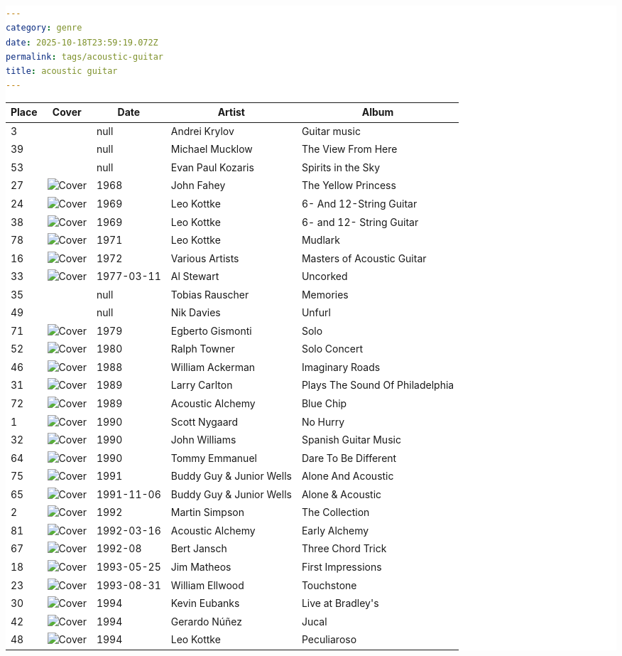 ```yaml
---
category: genre
date: 2025-10-18T23:59:19.072Z
permalink: tags/acoustic-guitar
title: acoustic guitar
---
```


| Place | Cover | Date | Artist | Album |
|---|---|---|---|---|
| 3 |  | null | Andrei Krylov | Guitar music |
| 39 |  | null | Michael Mucklow | The View From Here |
| 53 |  | null | Evan Paul Kozaris | Spirits in the Sky |
| 27 | ![Cover](https://i.discogs.com/kotRGJv3qDe1u6M4sARUeR3anaMu8jJDzrjCih4aA4E/rs:fit/g:sm/q:40/h:150/w:150/czM6Ly9kaXNjb2dz/LWRhdGFiYXNlLWlt/YWdlcy9SLTEzNjQ0/NjUtMTQyMzA4Mjc1/My05NDI5LmpwZWc.jpeg) | 1968 | John Fahey | The Yellow Princess |
| 24 | ![Cover](http://coverartarchive.org/release/07a71d31-d3f7-4253-8bcc-20378a035d6e/5651023538-250.jpg) | 1969 | Leo Kottke | 6- And 12-String Guitar |
| 38 | ![Cover](https://i.discogs.com/xX9HbUfH3pHpbsLZmYXkW5wNj-B-DU5qaVwhdNbtebw/rs:fit/g:sm/q:40/h:150/w:150/czM6Ly9kaXNjb2dz/LWRhdGFiYXNlLWlt/YWdlcy9SLTQ2NzQw/MDEtMTM4MTQzOTQz/NC0xNTIwLmpwZWc.jpeg) | 1969 | Leo Kottke | 6- and 12- String Guitar |
| 78 | ![Cover](https://i.discogs.com/9DPN1m9gXHtXJHIIlUMAVB6kOFQkWmJ4I4kfGOgFoiU/rs:fit/g:sm/q:40/h:150/w:150/czM6Ly9kaXNjb2dz/LWRhdGFiYXNlLWlt/YWdlcy9SLTI4NDg3/NzctMTMwMzgzNjU4/MC5qcGVn.jpeg) | 1971 | Leo Kottke | Mudlark |
| 16 | ![Cover](https://i.discogs.com/GI1kawXX_WImQLdkh351zrlXYhSMY8MnnPYNkcrhhIU/rs:fit/g:sm/q:40/h:150/w:150/czM6Ly9kaXNjb2dz/LWRhdGFiYXNlLWlt/YWdlcy9SLTYyNDIw/Ny0xMTY1MjQ0MjIy/LmpwZWc.jpeg) | 1972 | Various Artists | Masters of Acoustic Guitar |
| 33 | ![Cover](https://i.discogs.com/h8FqCoInF3sXf24jOQ7_8Z11_4do3q1bQNjnq0cAkks/rs:fit/g:sm/q:40/h:150/w:150/czM6Ly9kaXNjb2dz/LWRhdGFiYXNlLWlt/YWdlcy9SLTQzOTM1/MDktMTUyODgzNjQ3/Ni0zNzg5LmpwZWc.jpeg) | 1977-03-11 | Al Stewart | Uncorked |
| 35 |  | null | Tobias Rauscher | Memories |
| 49 |  | null | Nik Davies | Unfurl |
| 71 | ![Cover](https://i.discogs.com/OONjXIq6DMnI7lQXFEcMY1aetDCWJmiemwkXfli0oms/rs:fit/g:sm/q:40/h:150/w:150/czM6Ly9kaXNjb2dz/LWRhdGFiYXNlLWlt/YWdlcy9SLTE2MzE4/MTItMTUxNDY4ODUy/My02Mjc4LmpwZWc.jpeg) | 1979 | Egberto Gismonti | Solo |
| 52 | ![Cover](http://coverartarchive.org/release/09b6dc87-b181-47e2-85fe-ed93d09e7b61/4889891848-250.jpg) | 1980 | Ralph Towner | Solo Concert |
| 46 | ![Cover](https://i.discogs.com/Jd-4Jvnyy_U8vdOYbFp0rFE11Tc93VYdS43jH9XVmI8/rs:fit/g:sm/q:40/h:150/w:150/czM6Ly9kaXNjb2dz/LWRhdGFiYXNlLWlt/YWdlcy9SLTE3ODQw/OTQtMTI0MzA5NzM3/OS5qcGVn.jpeg) | 1988 | William Ackerman | Imaginary Roads |
| 31 | ![Cover](https://i.discogs.com/GD24CjngPA85PZ3suqztip4QFMF_tTMq5W5II5AvNbc/rs:fit/g:sm/q:40/h:150/w:150/czM6Ly9kaXNjb2dz/LWRhdGFiYXNlLWlt/YWdlcy9SLTEwNjIw/MjItMTU1ODQ0OTcw/My0yNDI1Lm1wbw.jpeg) | 1989 | Larry Carlton | Plays The Sound Of Philadelphia |
| 72 | ![Cover](https://i.discogs.com/s5r5mrArUz-sfrZNb9kxgiR9EimrCr8W6zrmVL3WjaU/rs:fit/g:sm/q:40/h:150/w:150/czM6Ly9kaXNjb2dz/LWRhdGFiYXNlLWlt/YWdlcy9SLTM2NjU2/NzItMTYxMjIxOTEx/OC02NjQxLmpwZWc.jpeg) | 1989 | Acoustic Alchemy | Blue Chip |
| 1 | ![Cover](https://i.discogs.com/3jRM_fVxxJjClMxXvhoGyypgQf69WWJAXhpUh8hyVFU/rs:fit/g:sm/q:40/h:150/w:150/czM6Ly9kaXNjb2dz/LWRhdGFiYXNlLWlt/YWdlcy9SLTMyNjY4/NTYtMTMyMzA4ODQ2/NS5qcGVn.jpeg) | 1990 | Scott Nygaard | No Hurry |
| 32 | ![Cover](http://coverartarchive.org/release/a102d46c-06de-410f-a933-49a29ca6c5f4/18223750013-250.jpg) | 1990 | John Williams | Spanish Guitar Music |
| 64 | ![Cover](https://i.discogs.com/dDjFgpApZfAiBRi2jvO3u_6-t1MXZ78ih-kvM9_PoJA/rs:fit/g:sm/q:40/h:150/w:150/czM6Ly9kaXNjb2dz/LWRhdGFiYXNlLWlt/YWdlcy9SLTM3OTcw/NjQtMTM0NDc5NTM5/OC03ODE1LmpwZWc.jpeg) | 1990 | Tommy Emmanuel | Dare To Be Different |
| 75 | ![Cover](https://i.discogs.com/hxuDfBcwZFmFHhN6CXZPUZ0UVrZoGW2HV9h0uYI6N-M/rs:fit/g:sm/q:40/h:150/w:150/czM6Ly9kaXNjb2dz/LWRhdGFiYXNlLWlt/YWdlcy9SLTEyODI2/ODQtMTM5Njk4Mzg5/NS03NTkxLmpwZWc.jpeg) | 1991 | Buddy Guy &amp; Junior Wells | Alone And Acoustic |
| 65 | ![Cover](http://coverartarchive.org/release/0c4e151e-7b36-462b-a939-597c29beb673/15777483991-250.jpg) | 1991-11-06 | Buddy Guy &amp; Junior Wells | Alone &amp; Acoustic |
| 2 | ![Cover](https://i.discogs.com/HsODfXvpwWxUrRrJJKHUgZoCkCep8QO-Gpp3cRfNjQ8/rs:fit/g:sm/q:40/h:150/w:150/czM6Ly9kaXNjb2dz/LWRhdGFiYXNlLWlt/YWdlcy9SLTEwMDEz/NTc4LTE2NDUxMzc0/MzUtODA5Ny5wbmc.jpeg) | 1992 | Martin Simpson | The Collection |
| 81 | ![Cover](https://i.discogs.com/QAzt-v96Du2FhMNpDt7SCtAhgrprJjIJ5-bRupJuuTo/rs:fit/g:sm/q:40/h:150/w:150/czM6Ly9kaXNjb2dz/LWRhdGFiYXNlLWlt/YWdlcy9SLTE2NjM2/MzgtMTUyMjc2NTM0/My0xMzEyLmpwZWc.jpeg) | 1992-03-16 | Acoustic Alchemy | Early Alchemy |
| 67 | ![Cover](https://i.discogs.com/Oc40be6TivVKQPVdzHKZ-9YV5AzxNuFw5xlkY8K_E_g/rs:fit/g:sm/q:40/h:150/w:150/czM6Ly9kaXNjb2dz/LWRhdGFiYXNlLWlt/YWdlcy9SLTI2Mjgw/NTItMTUyMDI2MzA0/NC00ODc3LmpwZWc.jpeg) | 1992-08 | Bert Jansch | Three Chord Trick |
| 18 | ![Cover](https://i.discogs.com/iOCc2LflGvbppeDi7krUUT0HDss4m3o8TWl1I65BbUs/rs:fit/g:sm/q:40/h:150/w:150/czM6Ly9kaXNjb2dz/LWRhdGFiYXNlLWlt/YWdlcy9SLTI3NjIy/MDYtMTI5OTg4NTM3/MS5qcGVn.jpeg) | 1993-05-25 | Jim Matheos | First Impressions |
| 23 | ![Cover](http://coverartarchive.org/release/506278be-da01-4dd6-9a17-214ce908831c/22745223305-250.jpg) | 1993-08-31 | William Ellwood | Touchstone |
| 30 | ![Cover](https://i.discogs.com/JQBjJRmWpj6WyQVo0QEftLdJN2fQjv7j55YxOy9XKKI/rs:fit/g:sm/q:40/h:150/w:150/czM6Ly9kaXNjb2dz/LWRhdGFiYXNlLWlt/YWdlcy9SLTcyNzQ1/ODAtMTY1MzAzODQ5/NS0xNTY4LmpwZWc.jpeg) | 1994 | Kevin Eubanks | Live at Bradley's |
| 42 | ![Cover](https://i.discogs.com/CKNRBygrj036xCiQjWEpiJxFUtPOAi9459z2nHFvs0Q/rs:fit/g:sm/q:40/h:150/w:150/czM6Ly9kaXNjb2dz/LWRhdGFiYXNlLWlt/YWdlcy9SLTM1MDE3/MzEtMTMzMjk0MTAx/MC5qcGVn.jpeg) | 1994 | Gerardo Núñez | Jucal |
| 48 | ![Cover](http://coverartarchive.org/release/4401db6d-6ea1-466a-81a1-4dd6af2c3b45/5690210127-250.jpg) | 1994 | Leo Kottke | Peculiaroso |